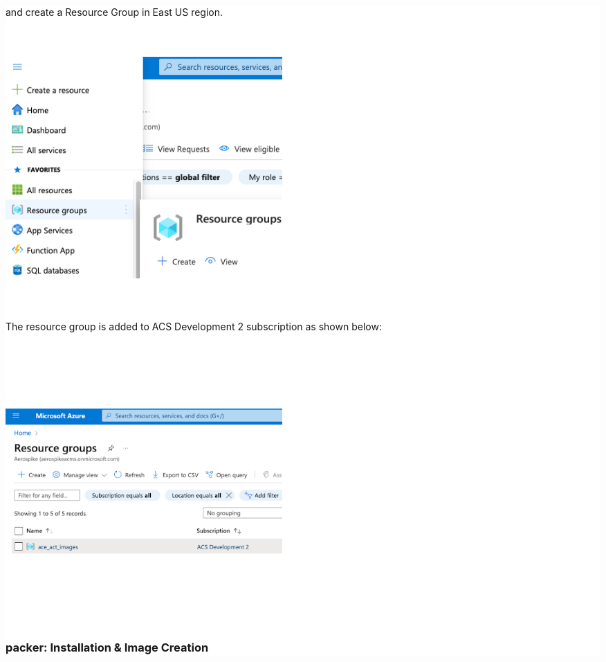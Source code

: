 
and create a Resource Group  in East US region. 


<img src="./AzureACTFigs/Fig5_PortalResourceGroups.png"
     alt="AzureResources"
     style="center; margin-right: 10px;"
     width="400"
     height="400"/>
     
     
The resource group is added to ACS Development 2 subscription as shown below:


<img src="./AzureACTFigs/Fig6_ResourceGroupsListed.png"
     alt="AzureResources"
     style="center; margin-right: 10px;"
     width="400"
     height="400"/>


### packer: Installation & Image Creation
